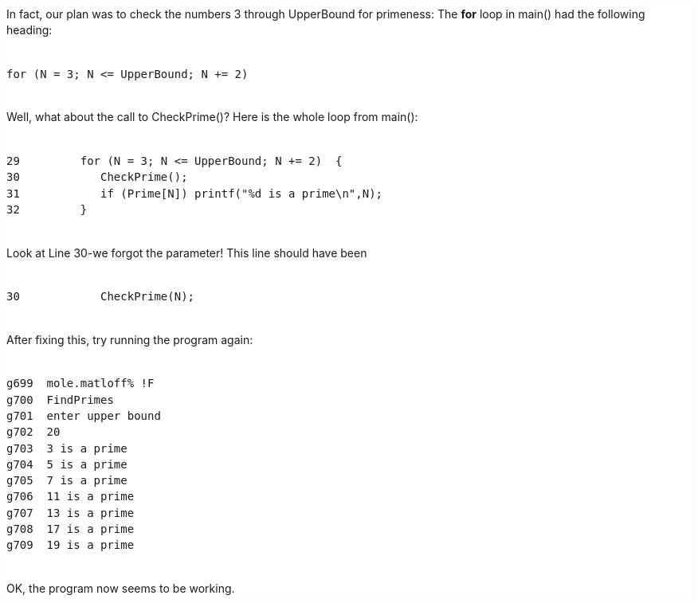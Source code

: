 <p>
In fact, our plan was to check the numbers 3 through UpperBound for primeness:
The <b>for</b> loop in main() had the following heading:

<p>

<pre>

for (N = 3; N &lt;= UpperBound; N += 2)

</pre>

<p>
Well, what about the call to CheckPrime()? Here is the whole loop from main():

<p>

<pre>

29         for (N = 3; N &lt;= UpperBound; N += 2)  {
30            CheckPrime();
31            if (Prime[N]) printf("%d is a prime\n",N);
32         }

</pre>

<p>
Look at Line 30-we forgot the parameter! This line should have been

<p>

<pre>

30            CheckPrime(N);

</pre>

<p>
After fixing this, try running the program again:

<p>

<pre>

g699  mole.matloff% !F
g700  FindPrimes
g701  enter upper bound
g702  20
g703  3 is a prime
g704  5 is a prime
g705  7 is a prime
g706  11 is a prime
g707  13 is a prime
g708  17 is a prime
g709  19 is a prime

</pre>

<p>
OK, the program now seems to be working.
